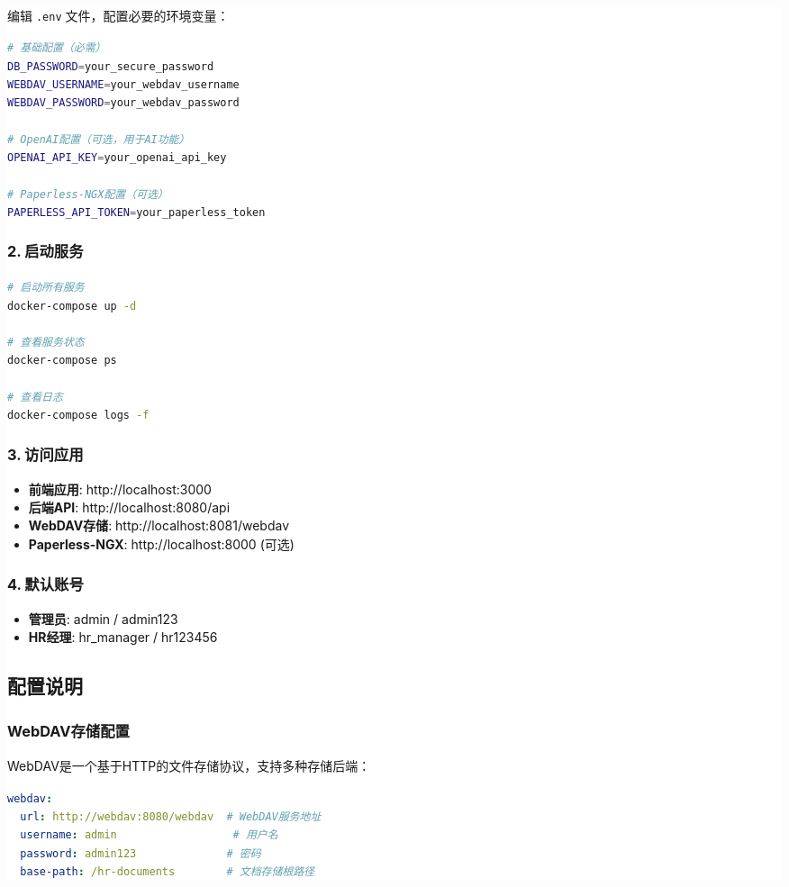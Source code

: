 编辑 `.env` 文件，配置必要的环境变量：
```bash
# 基础配置（必需）
DB_PASSWORD=your_secure_password
WEBDAV_USERNAME=your_webdav_username
WEBDAV_PASSWORD=your_webdav_password

# OpenAI配置（可选，用于AI功能）
OPENAI_API_KEY=your_openai_api_key

# Paperless-NGX配置（可选）
PAPERLESS_API_TOKEN=your_paperless_token
```

### 2. 启动服务

```bash
# 启动所有服务
docker-compose up -d

# 查看服务状态
docker-compose ps

# 查看日志
docker-compose logs -f
```

### 3. 访问应用

- **前端应用**: http://localhost:3000
- **后端API**: http://localhost:8080/api
- **WebDAV存储**: http://localhost:8081/webdav
- **Paperless-NGX**: http://localhost:8000 (可选)

### 4. 默认账号

- **管理员**: admin / admin123
- **HR经理**: hr_manager / hr123456

## 配置说明

### WebDAV存储配置

WebDAV是一个基于HTTP的文件存储协议，支持多种存储后端：

```yaml
webdav:
  url: http://webdav:8080/webdav  # WebDAV服务地址
  username: admin                  # 用户名
  password: admin123              # 密码
  base-path: /hr-documents        # 文档存储根路径
```
